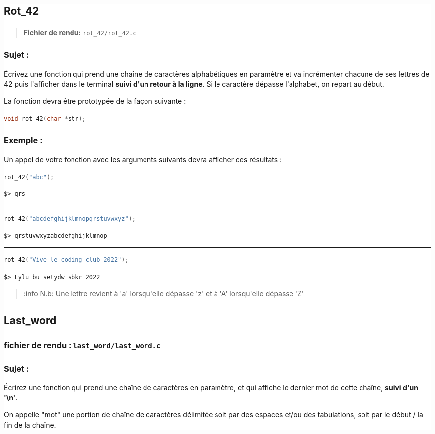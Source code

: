 ## Rot_42

> **Fichier de rendu:**  `rot_42/rot_42.c`

###  Sujet :
Écrivez une fonction qui prend une chaîne de caractères alphabétiques en paramètre et va incrémenter chacune de ses lettres de 42 puis l'afficher dans le terminal **suivi d'un retour à la ligne**. Si le caractère dépasse l'alphabet, on repart au début.


La fonction devra être prototypée de la façon suivante :
```C
void rot_42(char *str);
```

### Exemple :
Un appel de votre fonction avec les arguments suivants devra afficher ces résultats :

```C
rot_42("abc");
```
```
$> qrs
```

---

```C
rot_42("abcdefghijklmnopqrstuvwxyz");
```
```
$> qrstuvwxyzabcdefghijklmnop
```

---

```C
rot_42("Vive le coding club 2022");
```
```
$> Lylu bu setydw sbkr 2022
```

>:info N.b: Une lettre revient à 'a' lorsqu'elle dépasse 'z' et à 'A' lorsqu'elle dépasse 'Z'

## Last_word

### fichier de rendu : `last_word/last_word.c`

###  Sujet :
Écrirez une fonction qui prend une chaîne de caractères en paramètre, et qui
affiche le dernier mot de cette chaîne, **suivi d'un '\n'**.

On appelle "mot" une portion de chaîne de caractères délimitée soit par des
espaces et/ou des tabulations, soit par le début / la fin de la chaîne.

